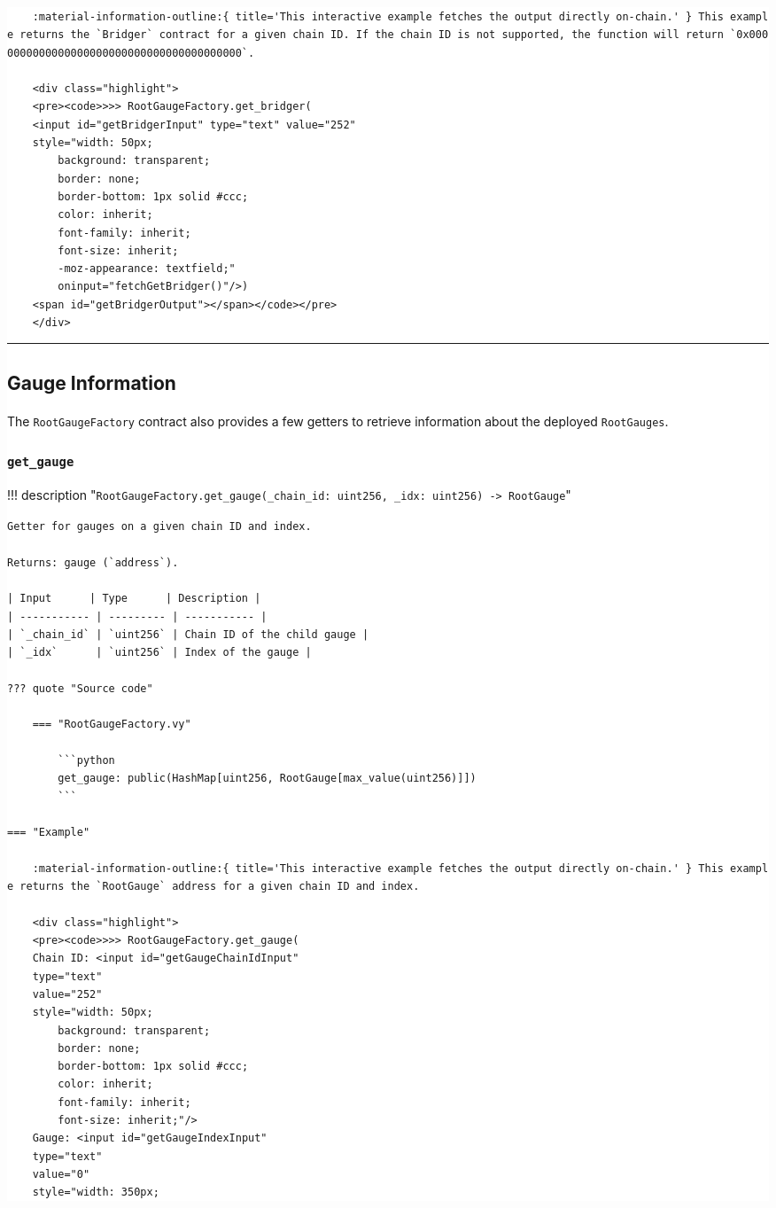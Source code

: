        :material-information-outline:{ title='This interactive example fetches the output directly on-chain.' } This example returns the `Bridger` contract for a given chain ID. If the chain ID is not supported, the function will return `0x0000000000000000000000000000000000000000`.

        <div class="highlight">
        <pre><code>>>> RootGaugeFactory.get_bridger(
        <input id="getBridgerInput" type="text" value="252" 
        style="width: 50px; 
            background: transparent; 
            border: none; 
            border-bottom: 1px solid #ccc; 
            color: inherit; 
            font-family: inherit; 
            font-size: inherit; 
            -moz-appearance: textfield;" 
            oninput="fetchGetBridger()"/>)
        <span id="getBridgerOutput"></span></code></pre>
        </div>

---

## **Gauge Information**

The `RootGaugeFactory` contract also provides a few getters to retrieve information about the deployed `RootGauges`.

### `get_gauge`
!!! description "`RootGaugeFactory.get_gauge(_chain_id: uint256, _idx: uint256) -> RootGauge`"

    Getter for gauges on a given chain ID and index.

    Returns: gauge (`address`).

    | Input      | Type      | Description |
    | ----------- | --------- | ----------- |
    | `_chain_id` | `uint256` | Chain ID of the child gauge |
    | `_idx`      | `uint256` | Index of the gauge |

    ??? quote "Source code"

        === "RootGaugeFactory.vy"

            ```python
            get_gauge: public(HashMap[uint256, RootGauge[max_value(uint256)]])
            ```

    === "Example"

        :material-information-outline:{ title='This interactive example fetches the output directly on-chain.' } This example returns the `RootGauge` address for a given chain ID and index.

        <div class="highlight">
        <pre><code>>>> RootGaugeFactory.get_gauge(
        Chain ID: <input id="getGaugeChainIdInput" 
        type="text" 
        value="252"
        style="width: 50px; 
            background: transparent; 
            border: none; 
            border-bottom: 1px solid #ccc; 
            color: inherit; 
            font-family: inherit; 
            font-size: inherit;"/>
        Gauge: <input id="getGaugeIndexInput" 
        type="text"
        value="0"
        style="width: 350px; 